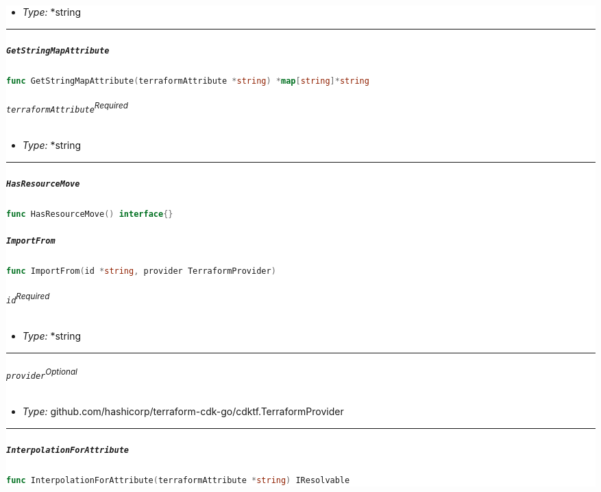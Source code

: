 - *Type:* *string

---

##### `GetStringMapAttribute` <a name="GetStringMapAttribute" id="@cdktf/provider-upcloud.floatingIpAddress.FloatingIpAddress.getStringMapAttribute"></a>

```go
func GetStringMapAttribute(terraformAttribute *string) *map[string]*string
```

###### `terraformAttribute`<sup>Required</sup> <a name="terraformAttribute" id="@cdktf/provider-upcloud.floatingIpAddress.FloatingIpAddress.getStringMapAttribute.parameter.terraformAttribute"></a>

- *Type:* *string

---

##### `HasResourceMove` <a name="HasResourceMove" id="@cdktf/provider-upcloud.floatingIpAddress.FloatingIpAddress.hasResourceMove"></a>

```go
func HasResourceMove() interface{}
```

##### `ImportFrom` <a name="ImportFrom" id="@cdktf/provider-upcloud.floatingIpAddress.FloatingIpAddress.importFrom"></a>

```go
func ImportFrom(id *string, provider TerraformProvider)
```

###### `id`<sup>Required</sup> <a name="id" id="@cdktf/provider-upcloud.floatingIpAddress.FloatingIpAddress.importFrom.parameter.id"></a>

- *Type:* *string

---

###### `provider`<sup>Optional</sup> <a name="provider" id="@cdktf/provider-upcloud.floatingIpAddress.FloatingIpAddress.importFrom.parameter.provider"></a>

- *Type:* github.com/hashicorp/terraform-cdk-go/cdktf.TerraformProvider

---

##### `InterpolationForAttribute` <a name="InterpolationForAttribute" id="@cdktf/provider-upcloud.floatingIpAddress.FloatingIpAddress.interpolationForAttribute"></a>

```go
func InterpolationForAttribute(terraformAttribute *string) IResolvable
```
